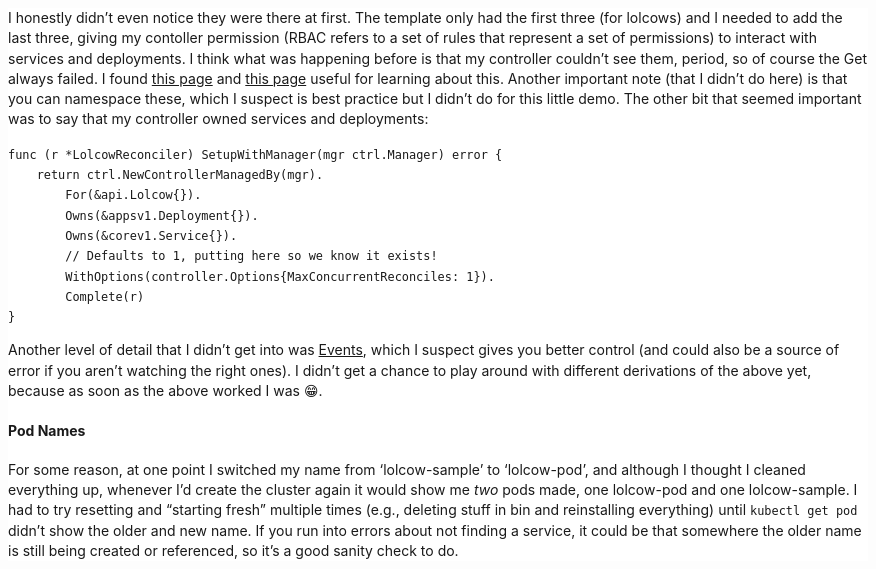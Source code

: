<p>I honestly didn’t even notice they were there at first. The template only had the first three (for lolcows) and I needed to add the last three, giving my contoller permission (RBAC refers
to a set of rules that represent a set of permissions) to interact with services and deployments. I think what was happening
before is that my controller couldn’t see them, period, so of course the Get always failed. I found <a href="https://cluster-api.sigs.k8s.io/developer/providers/implementers-guide/controllers_and_reconciliation.html" target="_blank">this page</a> 
and <a href="https://kubernetes.io/docs/reference/access-authn-authz/rbac/#role-and-clusterrole" target="_blank">this page</a> useful for learning about this.
Another important note (that I didn’t do here) is that you can namespace these, which I suspect is best practice but I didn’t do for this little demo. The other bit that
seemed important was to say that my controller owned services and deployments:</p>

<div class="language-go highlighter-rouge"><div class="highlight"><pre class="highlight"><code><span class="k">func</span> <span class="p">(</span><span class="n">r</span> <span class="o">*</span><span class="n">LolcowReconciler</span><span class="p">)</span> <span class="n">SetupWithManager</span><span class="p">(</span><span class="n">mgr</span> <span class="n">ctrl</span><span class="o">.</span><span class="n">Manager</span><span class="p">)</span> <span class="kt">error</span> <span class="p">{</span>
	<span class="k">return</span> <span class="n">ctrl</span><span class="o">.</span><span class="n">NewControllerManagedBy</span><span class="p">(</span><span class="n">mgr</span><span class="p">)</span><span class="o">.</span>
		<span class="n">For</span><span class="p">(</span><span class="o">&amp;</span><span class="n">api</span><span class="o">.</span><span class="n">Lolcow</span><span class="p">{})</span><span class="o">.</span>
		<span class="n">Owns</span><span class="p">(</span><span class="o">&amp;</span><span class="n">appsv1</span><span class="o">.</span><span class="n">Deployment</span><span class="p">{})</span><span class="o">.</span>
		<span class="n">Owns</span><span class="p">(</span><span class="o">&amp;</span><span class="n">corev1</span><span class="o">.</span><span class="n">Service</span><span class="p">{})</span><span class="o">.</span>
		<span class="c">// Defaults to 1, putting here so we know it exists!</span>
		<span class="n">WithOptions</span><span class="p">(</span><span class="n">controller</span><span class="o">.</span><span class="n">Options</span><span class="p">{</span><span class="n">MaxConcurrentReconciles</span><span class="o">:</span> <span class="m">1</span><span class="p">})</span><span class="o">.</span>
		<span class="n">Complete</span><span class="p">(</span><span class="n">r</span><span class="p">)</span>
<span class="p">}</span>
</code></pre></div></div>
<p>Another level of detail that I didn’t get into was <a href="https://sdk.operatorframework.io/docs/building-operators/golang/references/event-filtering/" target="_blank">Events</a>, which
I suspect gives you better control (and could also be a source of error if you aren’t watching the right ones). I didn’t get a chance to play around with different derivations
of the above yet, because as soon as the above worked I was 😁️.</p>

<h4 id="pod-names">Pod Names</h4>

<p>For some reason, at one point I switched my name from ‘lolcow-sample’ to ‘lolcow-pod’, and although I thought I cleaned everything up,
whenever I’d create the cluster again it would show me <em>two</em> pods made, one lolcow-pod and one lolcow-sample. I had to try resetting and
“starting fresh” multiple times (e.g., deleting stuff in bin and reinstalling everything) until <code class="language-plaintext highlighter-rouge">kubectl get pod</code> didn’t show the older
and new name. If you run into errors about not finding a service, it could be that somewhere the older name is still being created or referenced,
so it’s a good sanity check to do.</p>
